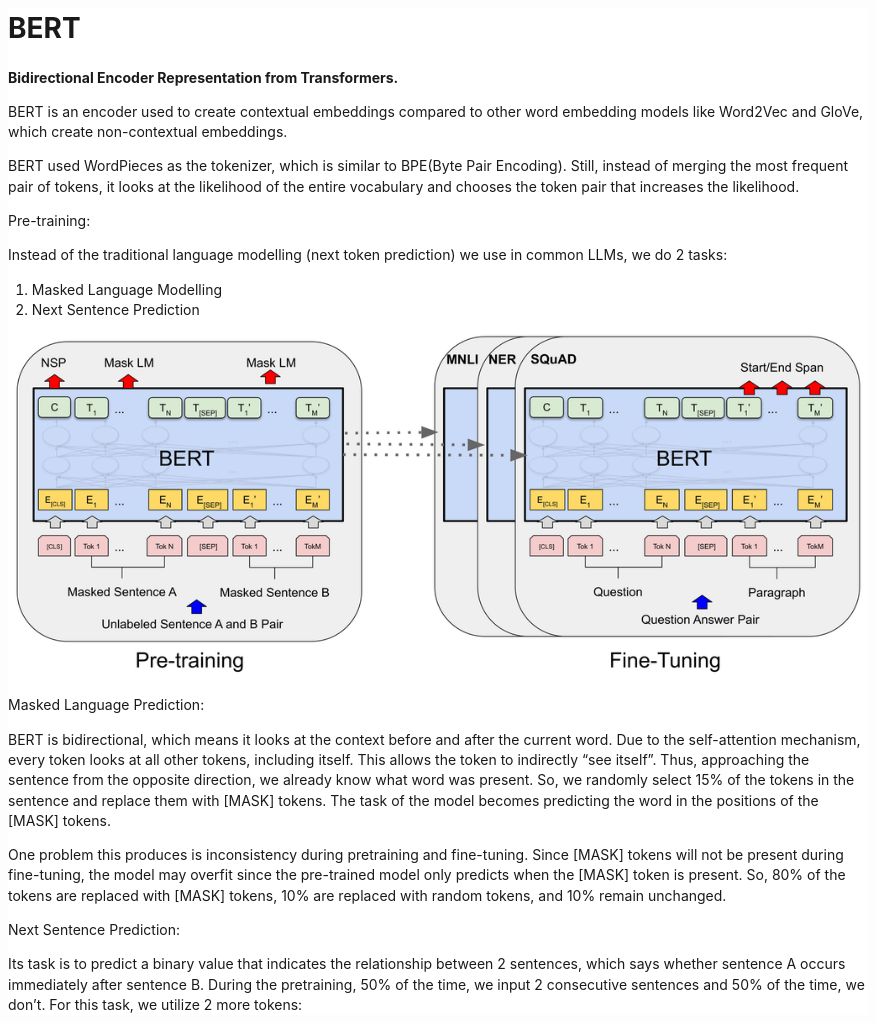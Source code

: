 ﻿# BERT

**Bidirectional Encoder Representation from Transformers.**

BERT is an encoder used to create contextual embeddings compared to other word embedding models like Word2Vec and GloVe, which create non-contextual embeddings.

BERT used WordPieces as the tokenizer, which is similar to BPE(Byte Pair Encoding). Still, instead of merging the most frequent pair of tokens, it looks at the likelihood of the entire vocabulary and chooses the token pair that increases the likelihood.

Pre-training:

Instead of the traditional language modelling (next token prediction) we use in common LLMs, we do 2 tasks:

1. Masked Language Modelling
1. Next Sentence Prediction

![plot](images/new_BERT_Overall.jpg)

Masked Language Prediction:

BERT is bidirectional, which means it looks at the context before and after the current word. Due to the self-attention mechanism, every token looks at all other tokens, including itself. This allows the token to indirectly “see itself”. Thus, approaching the sentence from the opposite direction, we already know what word was present. So, we randomly select 15% of the tokens in the sentence and replace them with [MASK] tokens. The task of the model becomes predicting the word in the positions of the [MASK] tokens.

One problem this produces is inconsistency during pretraining and fine-tuning. Since [MASK] tokens will not be present during fine-tuning, the model may overfit since the pre-trained model only predicts when the [MASK] token is present. So, 80% of the tokens are replaced with [MASK] tokens, 10% are replaced with random tokens, and 10% remain unchanged.

Next Sentence Prediction:

Its task is to predict a binary value that indicates the relationship between 2 sentences, which says whether sentence A occurs immediately after sentence B. During the pretraining, 50% of the time, we input 2 consecutive sentences and 50% of the time, we don’t. For this task, we utilize 2 more tokens:
